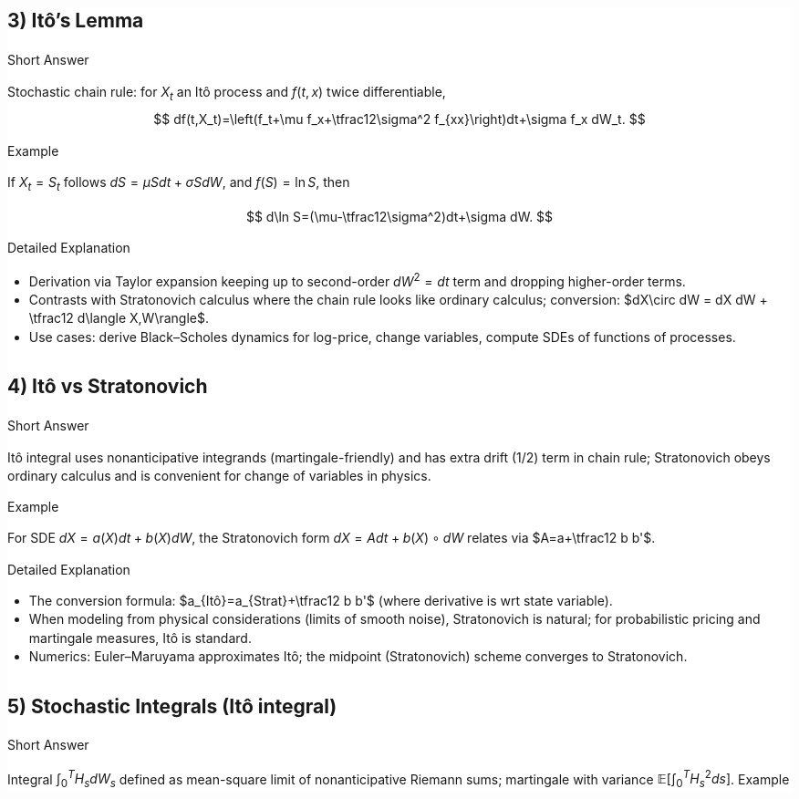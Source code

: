 ## 3) Itô’s Lemma

Short Answer

Stochastic chain rule: for $X_t$ an Itô process and $f(t,x)$ twice differentiable,
$$
df(t,X_t)=\left(f_t+\mu f_x+\tfrac12\sigma^2 f_{xx}\right)dt+\sigma f_x dW_t.
$$

Example

If $X_t = S_t$ follows $dS = \mu S dt + \sigma S dW$, and $f(S)=\ln S$, then

$$
 d\ln S=(\mu-\tfrac12\sigma^2)dt+\sigma dW.
$$

Detailed Explanation

- Derivation via Taylor expansion keeping up to second-order $dW^2=dt$ term and dropping higher-order terms.
- Contrasts with Stratonovich calculus where the chain rule looks like ordinary calculus; conversion: $dX\circ dW = dX dW + \tfrac12 d\langle X,W\rangle$.
- Use cases: derive Black–Scholes dynamics for log-price, change variables, compute SDEs of functions of processes.

## 4) Itô vs Stratonovich

Short Answer

Itô integral uses nonanticipative integrands (martingale-friendly) and has extra drift (1/2) term in chain rule; Stratonovich obeys ordinary calculus and is convenient for change of variables in physics.

Example

For SDE $dX=a(X)dt+b(X)dW$, the Stratonovich form $dX = A dt + b(X) \circ dW$ relates via $A=a+\tfrac12 b b'$.

Detailed Explanation

- The conversion formula: $a_{Itô}=a_{Strat}+\tfrac12 b b'$ (where derivative is wrt state variable).
- When modeling from physical considerations (limits of smooth noise), Stratonovich is natural; for probabilistic pricing and martingale measures, Itô is standard.
- Numerics: Euler–Maruyama approximates Itô; the midpoint (Stratonovich) scheme converges to Stratonovich.

## 5) Stochastic Integrals (Itô integral)

Short Answer

Integral $\int_0^T H_s dW_s$ defined as mean-square limit of nonanticipative Riemann sums; martingale with variance $\mathbb{E}[\int_0^T H_s^2 ds]$.
Example
